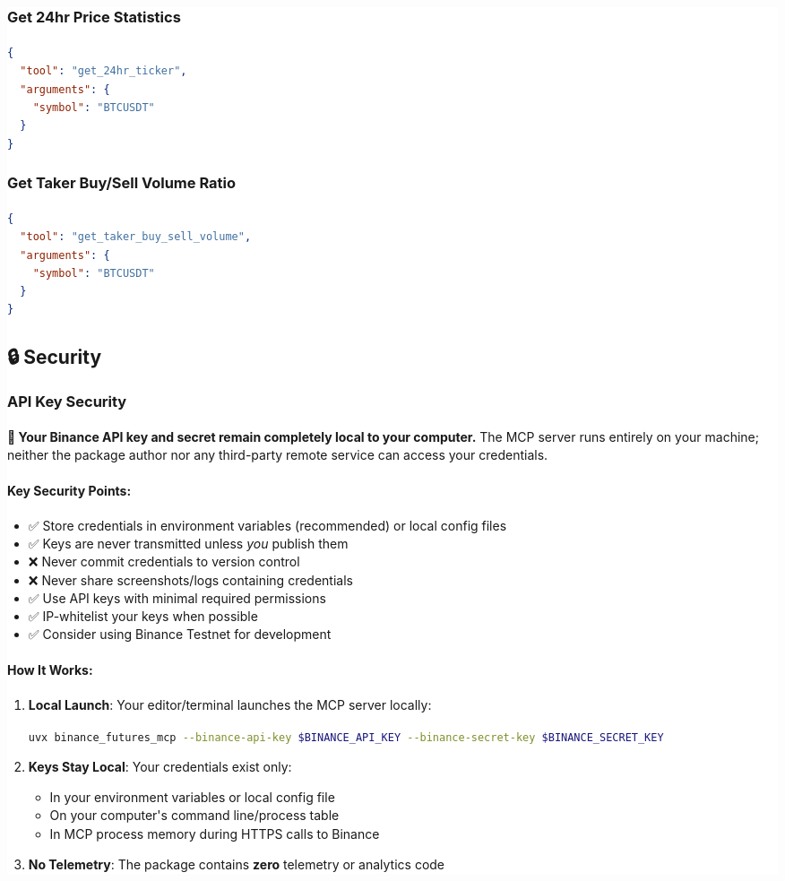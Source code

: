### Get 24hr Price Statistics

```json
{
  "tool": "get_24hr_ticker",
  "arguments": {
    "symbol": "BTCUSDT"
  }
}
```

### Get Taker Buy/Sell Volume Ratio

```json
{
  "tool": "get_taker_buy_sell_volume",
  "arguments": {
    "symbol": "BTCUSDT"
  }
}
```

## 🔒 Security

### API Key Security

**🔐 Your Binance API key and secret remain completely local to your computer.** The MCP server runs entirely on your machine; neither the package author nor any third-party remote service can access your credentials.

#### Key Security Points:
- ✅ Store credentials in environment variables (recommended) or local config files
- ✅ Keys are never transmitted unless *you* publish them
- ❌ Never commit credentials to version control
- ❌ Never share screenshots/logs containing credentials
- ✅ Use API keys with minimal required permissions
- ✅ IP-whitelist your keys when possible
- ✅ Consider using Binance Testnet for development



#### How It Works:
1. **Local Launch**: Your editor/terminal launches the MCP server locally:
   ```bash
   uvx binance_futures_mcp --binance-api-key $BINANCE_API_KEY --binance-secret-key $BINANCE_SECRET_KEY
   ```

2. **Keys Stay Local**: Your credentials exist only:
   - In your environment variables or local config file
   - On your computer's command line/process table
   - In MCP process memory during HTTPS calls to Binance

3. **No Telemetry**: The package contains **zero** telemetry or analytics code
